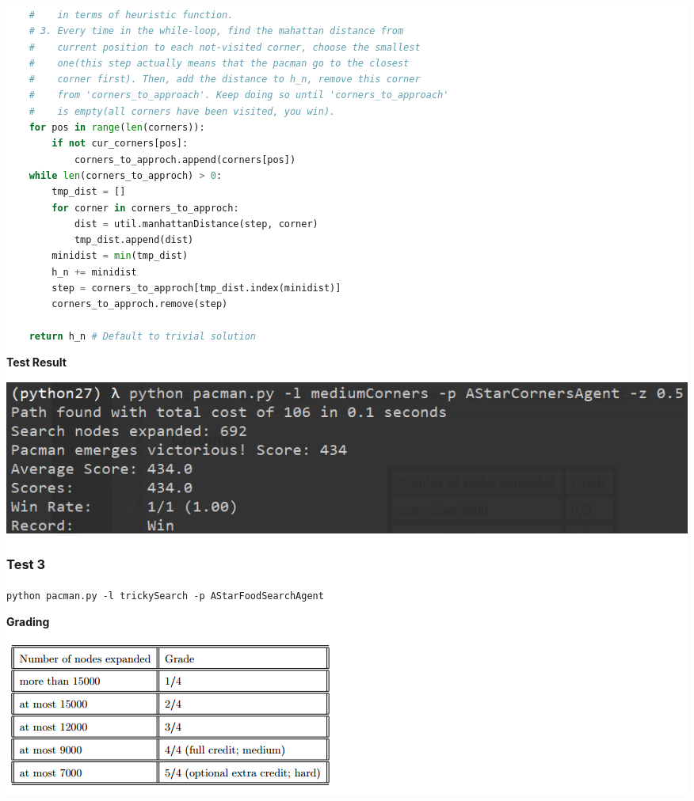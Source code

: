 ```python
    #    in terms of heuristic function.
    # 3. Every time in the while-loop, find the mahattan distance from 
    #    current position to each not-visited corner, choose the smallest
    #    one(this step actually means that the pacman go to the closest 
    #    corner first). Then, add the distance to h_n, remove this corner 
    #    from 'corners_to_approach'. Keep doing so until 'corners_to_approach'
    #    is empty(all corners have been visited, you win).  
    for pos in range(len(corners)):
        if not cur_corners[pos]:
            corners_to_approch.append(corners[pos])
    while len(corners_to_approch) > 0:
        tmp_dist = []
        for corner in corners_to_approch:
            dist = util.manhattanDistance(step, corner)
            tmp_dist.append(dist)
        minidist = min(tmp_dist)
        h_n += minidist
        step = corners_to_approch[tmp_dist.index(minidist)]
        corners_to_approch.remove(step)
    
    return h_n # Default to trivial solution
```

**Test Result**

![1570285371905](.assets/1570285371905.png)

### Test 3

```shell
python pacman.py -l trickySearch -p AStarFoodSearchAgent
```

**Grading**

![1570284970170](.assets/1570284970170.png)
